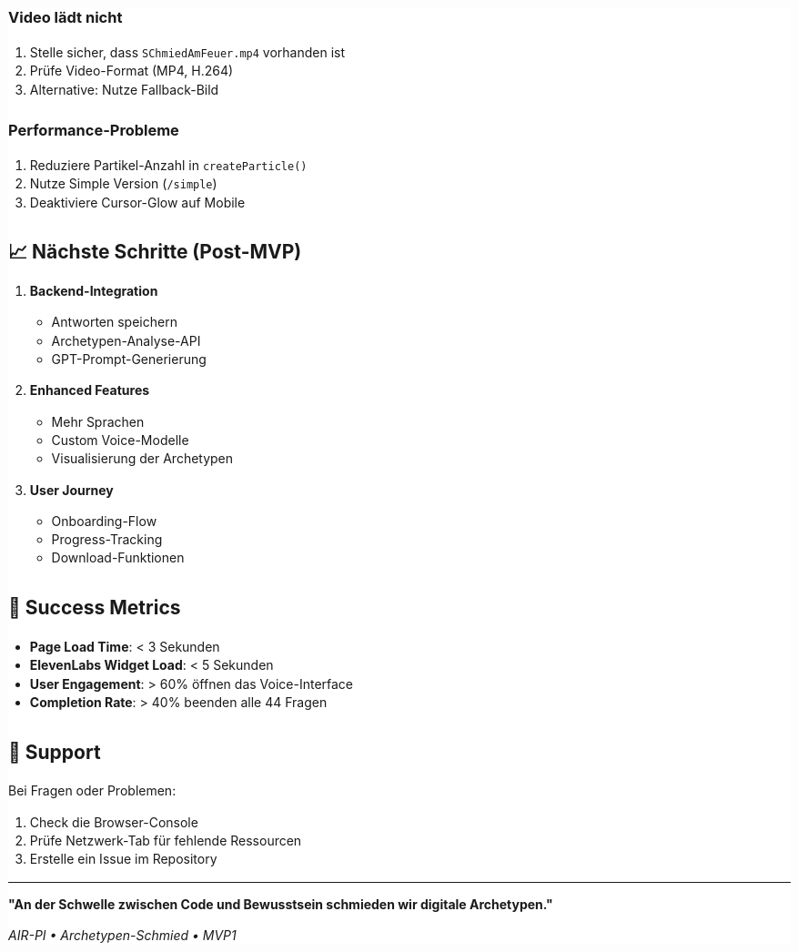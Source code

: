 ### Video lädt nicht
1. Stelle sicher, dass `SChmiedAmFeuer.mp4` vorhanden ist
2. Prüfe Video-Format (MP4, H.264)
3. Alternative: Nutze Fallback-Bild

### Performance-Probleme
1. Reduziere Partikel-Anzahl in `createParticle()`
2. Nutze Simple Version (`/simple`)
3. Deaktiviere Cursor-Glow auf Mobile

## 📈 Nächste Schritte (Post-MVP)

1. **Backend-Integration**
   - Antworten speichern
   - Archetypen-Analyse-API
   - GPT-Prompt-Generierung

2. **Enhanced Features**
   - Mehr Sprachen
   - Custom Voice-Modelle
   - Visualisierung der Archetypen

3. **User Journey**
   - Onboarding-Flow
   - Progress-Tracking
   - Download-Funktionen

## 🎯 Success Metrics

- **Page Load Time**: < 3 Sekunden
- **ElevenLabs Widget Load**: < 5 Sekunden
- **User Engagement**: > 60% öffnen das Voice-Interface
- **Completion Rate**: > 40% beenden alle 44 Fragen

## 🤝 Support

Bei Fragen oder Problemen:
1. Check die Browser-Console
2. Prüfe Netzwerk-Tab für fehlende Ressourcen
3. Erstelle ein Issue im Repository

---

**"An der Schwelle zwischen Code und Bewusstsein schmieden wir digitale Archetypen."**

*AIR-PI • Archetypen-Schmied • MVP1*